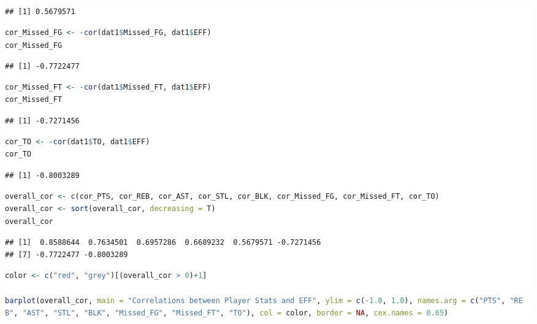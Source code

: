     ## [1] 0.5679571

``` r
cor_Missed_FG <- -cor(dat1$Missed_FG, dat1$EFF)
cor_Missed_FG
```

    ## [1] -0.7722477

``` r
cor_Missed_FT <- -cor(dat1$Missed_FT, dat1$EFF)
cor_Missed_FT
```

    ## [1] -0.7271456

``` r
cor_TO <- -cor(dat1$TO, dat1$EFF)
cor_TO
```

    ## [1] -0.8003289

``` r
overall_cor <- c(cor_PTS, cor_REB, cor_AST, cor_STL, cor_BLK, cor_Missed_FG, cor_Missed_FT, cor_TO)
overall_cor <- sort(overall_cor, decreasing = T)
overall_cor
```

    ## [1]  0.8588644  0.7634501  0.6957286  0.6689232  0.5679571 -0.7271456
    ## [7] -0.7722477 -0.8003289

``` r
color <- c("red", "grey")[(overall_cor > 0)+1]

barplot(overall_cor, main = "Correlations between Player Stats and EFF", ylim = c(-1.0, 1.0), names.arg = c("PTS", "REB", "AST", "STL", "BLK", "Missed_FG", "Missed_FT", "TO"), col = color, border = NA, cex.names = 0.65)
```

